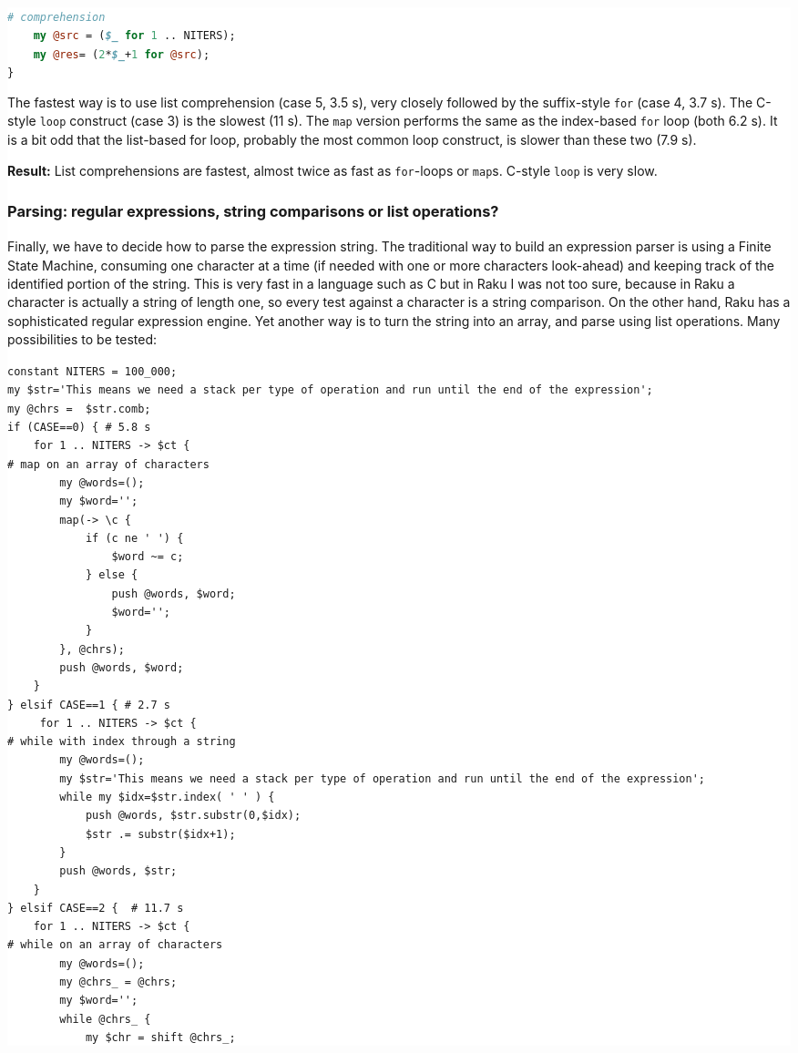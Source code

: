 ```perl
# comprehension
    my @src = ($_ for 1 .. NITERS);
    my @res= (2*$_+1 for @src);
}
```

The fastest way is to use list comprehension (case 5, 3.5 s), very closely followed by the suffix-style `for` (case 4, 3.7 s). The C-style `loop` construct (case 3) is the slowest (11 s). The `map` version performs the same as the index-based `for` loop (both 6.2 s). It is a bit odd that the list-based for loop, probably the most common loop construct, is slower than these two (7.9 s).

<b>Result:</b> List comprehensions are fastest, almost twice as fast as `for`-loops or `map`s. C-style `loop` is very slow.

### Parsing: regular expressions, string comparisons or list operations?

Finally, we have to decide how to parse the expression string. The traditional way to build an expression parser is using a Finite State Machine, consuming one character at a time (if needed with one or more characters look-ahead) and keeping track of the identified portion of the string. This is very fast in a language such as C but in Raku I was not too sure, because in Raku a character is actually a string of length one, so every test against a character is a string comparison. On the other hand, Raku has a sophisticated regular expression engine. Yet another way is to turn the string into an array, and parse using list operations. Many possibilities to be tested:


```perl6
constant NITERS = 100_000;
my $str='This means we need a stack per type of operation and run until the end of the expression';
my @chrs =  $str.comb;
if (CASE==0) { # 5.8 s
    for 1 .. NITERS -> $ct {
# map on an array of characters        
        my @words=();
        my $word='';
        map(-> \c { 
            if (c ne ' ') {
                $word ~= c;
            } else {
                push @words, $word;
                $word='';
            }
        }, @chrs);
        push @words, $word;
    }
} elsif CASE==1 { # 2.7 s    
     for 1 .. NITERS -> $ct {
# while with index through a string        
        my @words=();
        my $str='This means we need a stack per type of operation and run until the end of the expression';
        while my $idx=$str.index( ' ' ) {
            push @words, $str.substr(0,$idx);
            $str .= substr($idx+1);
        }
        push @words, $str;
    }         
} elsif CASE==2 {  # 11.7 s
    for 1 .. NITERS -> $ct {
# while on an array of characters        
        my @words=();
        my @chrs_ = @chrs; 
        my $word='';      
        while @chrs_ {
            my $chr = shift @chrs_;
```